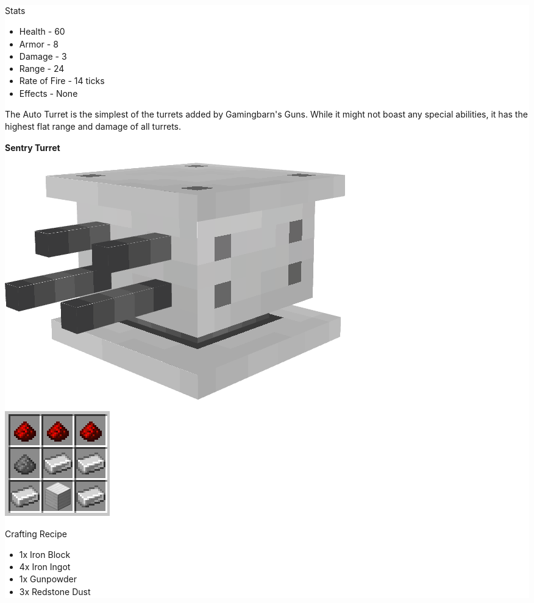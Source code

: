 Stats

* Health - 60
* Armor - 8
* Damage - 3
* Range - 24
* Rate of Fire - 14 ticks
* Effects - None

The Auto Turret is the simplest of the turrets added by Gamingbarn's Guns. While it might not boast any special abilities, it has the highest flat range and damage of all turrets.

**Sentry Turret**

![](../.gitbook/assets/sentry.png)

![](<../.gitbook/assets/sentry (1).png>)

Crafting Recipe

* 1x Iron Block
* 4x Iron Ingot
* 1x Gunpowder
* 3x Redstone Dust
